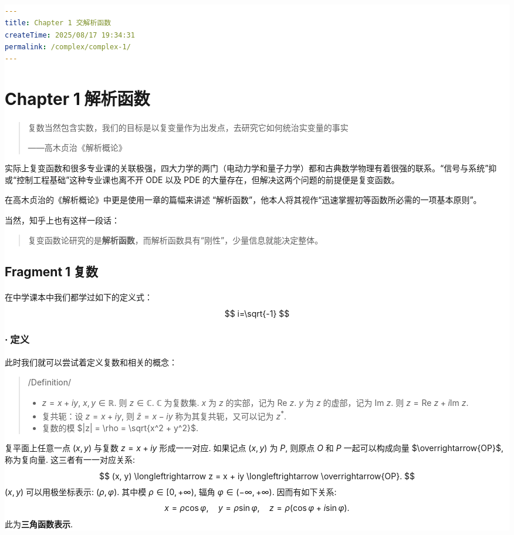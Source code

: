 ```yaml
---
title: Chapter 1 交解析函数
createTime: 2025/08/17 19:34:31
permalink: /complex/complex-1/
---
```


# Chapter 1 解析函数

> 复数当然包含实数，我们的目标是以复变量作为出发点，去研究它如何统治实变量的事实
>
> ——高木贞治《解析概论》

实际上复变函数和很多专业课的关联极强，四大力学的两门（电动力学和量子力学）都和古典数学物理有着很强的联系。“信号与系统”抑或“控制工程基础”这种专业课也离不开 ODE 以及 PDE 的大量存在，但解决这两个问题的前提便是复变函数。

在高木贞治的《解析概论》中更是使用一章的篇幅来讲述 “解析函数”，他本人将其视作“迅速掌握初等函数所必需的一项基本原则”。

当然，知乎上也有这样一段话：

> 复变函数论研究的是**解析函数**，而解析函数具有“刚性”，少量信息就能决定整体。

## Fragment 1 复数

在中学课本中我们都学过如下的定义式：
$$
i=\sqrt{-1}
$$

### · 定义

此时我们就可以尝试着定义复数和相关的概念：

> /Definition/
>
> - $z = x + iy$, $x, y \in \mathbb{R}$. 则 $z \in \mathbb{C}$. $\mathbb{C}$ 为复数集. $x$ 为 $z$ 的实部，记为 $\text{Re } z$. $y$ 为 $z$ 的虚部，记为 $\text{Im } z$. 则 $z = \text{Re } z + i \text{Im } z$.
> - 复共轭：设 $z = x + iy$, 则 $\bar{z} = x - iy$ 称为其复共轭，又可以记为 $z^*$.
> - 复数的模 $|z| = \rho = \sqrt{x^2 + y^2}$. 

复平面上任意一点 $(x, y)$ 与复数 $z = x + iy$ 形成一一对应. 如果记点 $(x, y)$ 为 $P$, 则原点 $O$ 和 $P$ 一起可以构成向量 $\overrightarrow{OP}$, 称为复向量. 这三者有一一对应关系:
$$
(x, y) \longleftrightarrow z = x + iy \longleftrightarrow \overrightarrow{OP}.
$$
$(x, y)$ 可以用极坐标表示: $(\rho, \varphi)$. 其中模 $\rho \in [0, +\infty)$, 辐角 $\varphi \in (-\infty, +\infty)$. 因而有如下关系:
$$
x = \rho \cos \varphi, \quad y = \rho \sin \varphi, \quad z = \rho (\cos \varphi + i \sin \varphi).
$$
此为**三角函数表示**.
